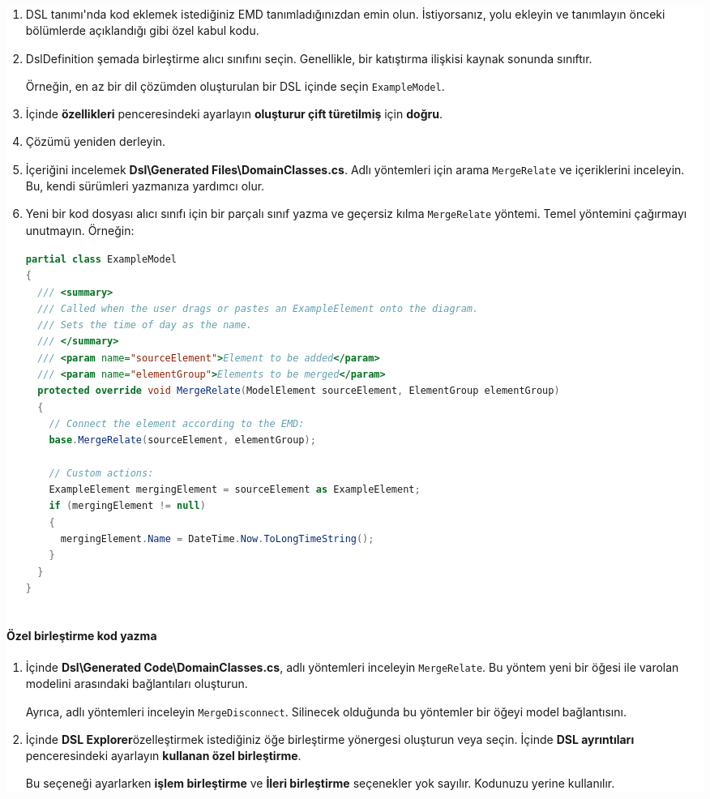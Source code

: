 1.  DSL tanımı'nda kod eklemek istediğiniz EMD tanımladığınızdan emin olun. İstiyorsanız, yolu ekleyin ve tanımlayın önceki bölümlerde açıklandığı gibi özel kabul kodu.  
  
2.  DslDefinition şemada birleştirme alıcı sınıfını seçin. Genellikle, bir katıştırma ilişkisi kaynak sonunda sınıftır.  
  
     Örneğin, en az bir dil çözümden oluşturulan bir DSL içinde seçin `ExampleModel`.  
  
3.  İçinde **özellikleri** penceresindeki ayarlayın **oluşturur çift türetilmiş** için **doğru**.  
  
4.  Çözümü yeniden derleyin.  
  
5.  İçeriğini incelemek **Dsl\Generated Files\DomainClasses.cs**. Adlı yöntemleri için arama `MergeRelate` ve içeriklerini inceleyin. Bu, kendi sürümleri yazmanıza yardımcı olur.  
  
6.  Yeni bir kod dosyası alıcı sınıfı için bir parçalı sınıf yazma ve geçersiz kılma `MergeRelate` yöntemi. Temel yöntemini çağırmayı unutmayın. Örneğin:  
  
    ```csharp  
    partial class ExampleModel  
    {  
      /// <summary>  
      /// Called when the user drags or pastes an ExampleElement onto the diagram.  
      /// Sets the time of day as the name.  
      /// </summary>  
      /// <param name="sourceElement">Element to be added</param>  
      /// <param name="elementGroup">Elements to be merged</param>  
      protected override void MergeRelate(ModelElement sourceElement, ElementGroup elementGroup)  
      {  
        // Connect the element according to the EMD:  
        base.MergeRelate(sourceElement, elementGroup);  
  
        // Custom actions:   
        ExampleElement mergingElement = sourceElement as ExampleElement;  
        if (mergingElement != null)  
        {  
          mergingElement.Name = DateTime.Now.ToLongTimeString();  
        }  
      }  
    }  
  
    ```  
  
#### <a name="to-write-custom-merge-code"></a>Özel birleştirme kod yazma  
  
1.  İçinde **Dsl\Generated Code\DomainClasses.cs**, adlı yöntemleri inceleyin `MergeRelate`. Bu yöntem yeni bir öğesi ile varolan modelini arasındaki bağlantıları oluşturun.  
  
     Ayrıca, adlı yöntemleri inceleyin `MergeDisconnect`. Silinecek olduğunda bu yöntemler bir öğeyi model bağlantısını.  
  
2.  İçinde **DSL Explorer**özelleştirmek istediğiniz öğe birleştirme yönergesi oluşturun veya seçin. İçinde **DSL ayrıntıları** penceresindeki ayarlayın **kullanan özel birleştirme**.  
  
     Bu seçeneği ayarlarken **işlem birleştirme** ve **İleri birleştirme** seçenekler yok sayılır. Kodunuzu yerine kullanılır.  
  
